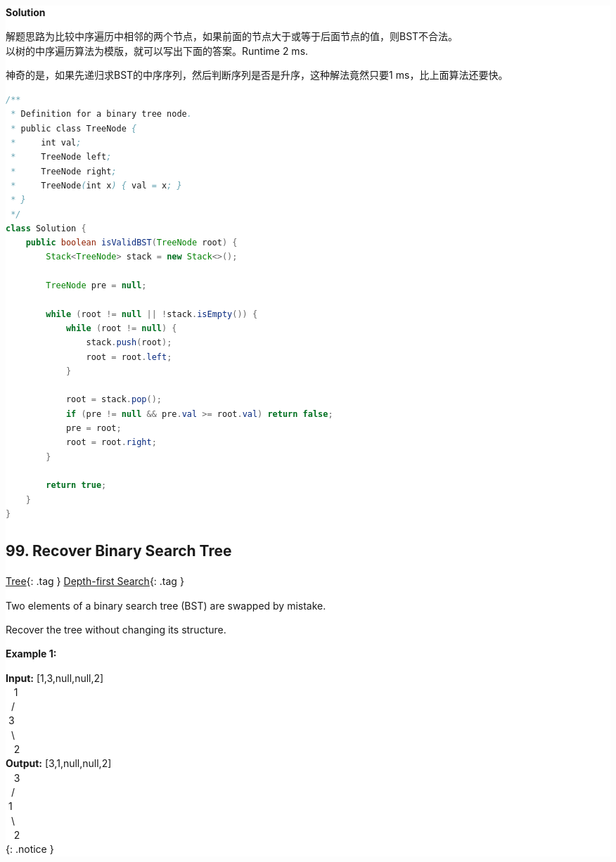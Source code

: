 **Solution**  

解题思路为比较中序遍历中相邻的两个节点，如果前面的节点大于或等于后面节点的值，则BST不合法。  
以树的中序遍历算法为模版，就可以写出下面的答案。Runtime 2 ms.  

神奇的是，如果先递归求BST的中序序列，然后判断序列是否是升序，这种解法竟然只要1 ms，比上面算法还要快。

```java
/**
 * Definition for a binary tree node.
 * public class TreeNode {
 *     int val;
 *     TreeNode left;
 *     TreeNode right;
 *     TreeNode(int x) { val = x; }
 * }
 */
class Solution {
    public boolean isValidBST(TreeNode root) {
        Stack<TreeNode> stack = new Stack<>();
        
        TreeNode pre = null;
        
        while (root != null || !stack.isEmpty()) {
            while (root != null) {
                stack.push(root);
                root = root.left;
            }
            
            root = stack.pop();
            if (pre != null && pre.val >= root.val) return false;
            pre = root;
            root = root.right;
        }
        
        return true;
    }
}
```

## 99. Recover Binary Search Tree

[Tree](/tags/#tree){: .tag } [Depth-first Search](/tags/#depth-first-search){: .tag }

Two elements of a binary search tree (BST) are swapped by mistake.

Recover the tree without changing its structure.

**Example 1:**

**Input:** [1,3,null,null,2]  
&nbsp;&nbsp;&nbsp;1  
&nbsp;&nbsp;/  
&nbsp;3  
&nbsp;&nbsp;\  
&nbsp;&nbsp;&nbsp;2  
**Output:** [3,1,null,null,2]  
&nbsp;&nbsp;&nbsp;3  
&nbsp;&nbsp;/  
&nbsp;1  
&nbsp;&nbsp;\  
&nbsp;&nbsp;&nbsp;2  
{: .notice }
